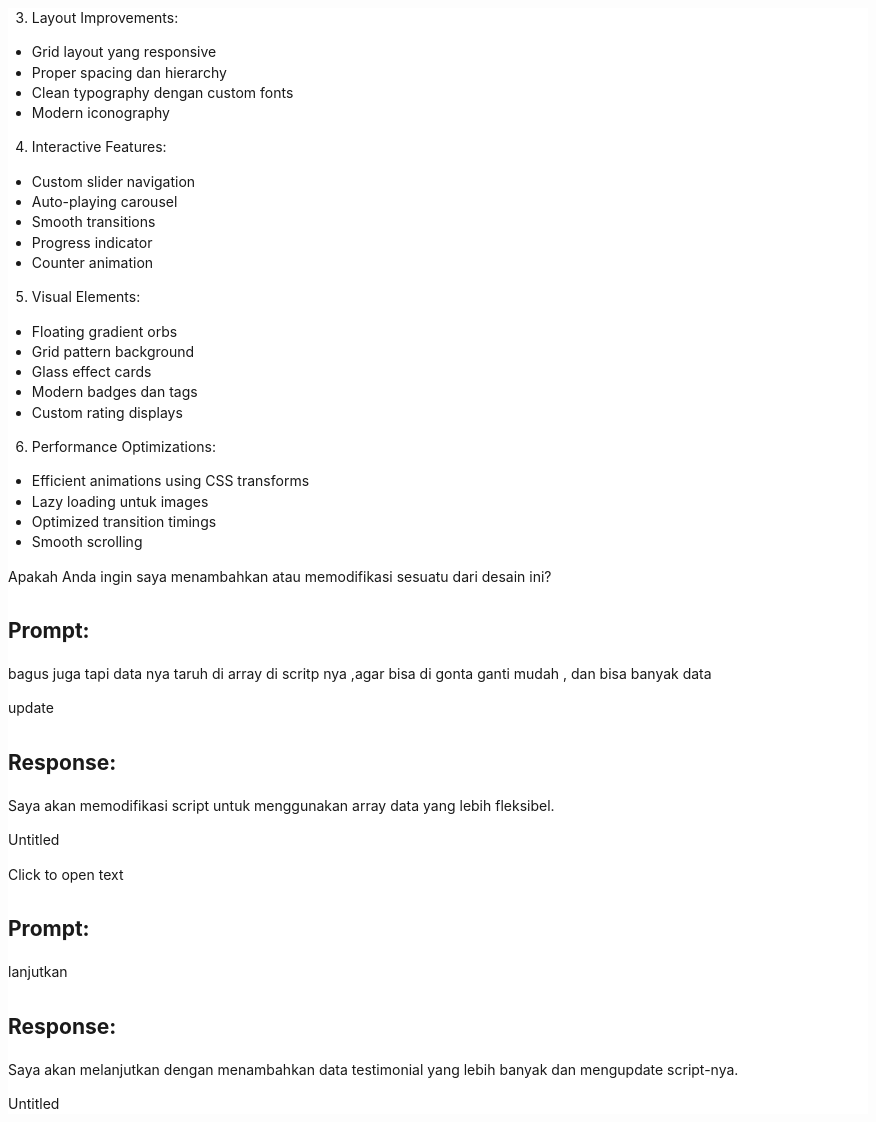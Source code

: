 3.  Layout Improvements:

*   Grid layout yang responsive
*   Proper spacing dan hierarchy
*   Clean typography dengan custom fonts
*   Modern iconography

4.  Interactive Features:

*   Custom slider navigation
*   Auto-playing carousel
*   Smooth transitions
*   Progress indicator
*   Counter animation

5.  Visual Elements:

*   Floating gradient orbs
*   Grid pattern background
*   Glass effect cards
*   Modern badges dan tags
*   Custom rating displays

6.  Performance Optimizations:

*   Efficient animations using CSS transforms
*   Lazy loading untuk images
*   Optimized transition timings
*   Smooth scrolling

Apakah Anda ingin saya menambahkan atau memodifikasi sesuatu dari desain ini?

## Prompt:
bagus juga tapi data nya taruh di array di scritp nya ,agar bisa di gonta ganti mudah , dan bisa banyak data

update

## Response:
Saya akan memodifikasi script untuk menggunakan array data yang lebih fleksibel.

Untitled

Click to open text

## Prompt:
lanjutkan

## Response:
Saya akan melanjutkan dengan menambahkan data testimonial yang lebih banyak dan mengupdate script-nya.

Untitled

